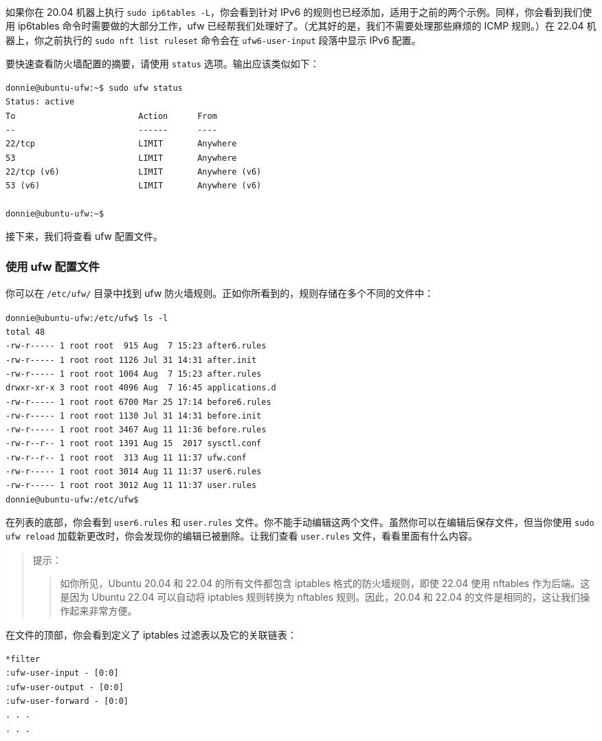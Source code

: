 如果你在 20.04 机器上执行 `sudo ip6tables -L`，你会看到针对 IPv6 的规则也已经添加，适用于之前的两个示例。同样，你会看到我们使用 ip6tables 命令时需要做的大部分工作，ufw 已经帮我们处理好了。（尤其好的是，我们不需要处理那些麻烦的 ICMP 规则。）在 22.04 机器上，你之前执行的 `sudo nft list ruleset` 命令会在 `ufw6-user-input` 段落中显示 IPv6 配置。

要快速查看防火墙配置的摘要，请使用 `status` 选项。输出应该类似如下：

```
donnie@ubuntu-ufw:~$ sudo ufw status
Status: active
To                         Action      From
--                         ------      ----
22/tcp                     LIMIT       Anywhere                  
53                         LIMIT       Anywhere                 
22/tcp (v6)                LIMIT       Anywhere (v6)             
53 (v6)                    LIMIT       Anywhere (v6)             

donnie@ubuntu-ufw:~$
```

接下来，我们将查看 ufw 配置文件。

### 使用 ufw 配置文件

你可以在 `/etc/ufw/` 目录中找到 ufw 防火墙规则。正如你所看到的，规则存储在多个不同的文件中：

```
donnie@ubuntu-ufw:/etc/ufw$ ls -l
total 48
-rw-r----- 1 root root  915 Aug  7 15:23 after6.rules
-rw-r----- 1 root root 1126 Jul 31 14:31 after.init
-rw-r----- 1 root root 1004 Aug  7 15:23 after.rules
drwxr-xr-x 3 root root 4096 Aug  7 16:45 applications.d
-rw-r----- 1 root root 6700 Mar 25 17:14 before6.rules
-rw-r----- 1 root root 1130 Jul 31 14:31 before.init
-rw-r----- 1 root root 3467 Aug 11 11:36 before.rules
-rw-r--r-- 1 root root 1391 Aug 15  2017 sysctl.conf
-rw-r--r-- 1 root root  313 Aug 11 11:37 ufw.conf
-rw-r----- 1 root root 3014 Aug 11 11:37 user6.rules
-rw-r----- 1 root root 3012 Aug 11 11:37 user.rules
donnie@ubuntu-ufw:/etc/ufw$
```

在列表的底部，你会看到 `user6.rules` 和 `user.rules` 文件。你不能手动编辑这两个文件。虽然你可以在编辑后保存文件，但当你使用 `sudo ufw reload` 加载新更改时，你会发现你的编辑已被删除。让我们查看 `user.rules` 文件，看看里面有什么内容。

> 提示：
> 
> > 如你所见，Ubuntu 20.04 和 22.04 的所有文件都包含 iptables 格式的防火墙规则，即使 22.04 使用 nftables 作为后端。这是因为 Ubuntu 22.04 可以自动将 iptables 规则转换为 nftables 规则。因此，20.04 和 22.04 的文件是相同的，这让我们操作起来非常方便。

在文件的顶部，你会看到定义了 iptables 过滤表以及它的关联链表：

```
*filter
:ufw-user-input - [0:0]
:ufw-user-output - [0:0]
:ufw-user-forward - [0:0]
. . .
. . .
```
